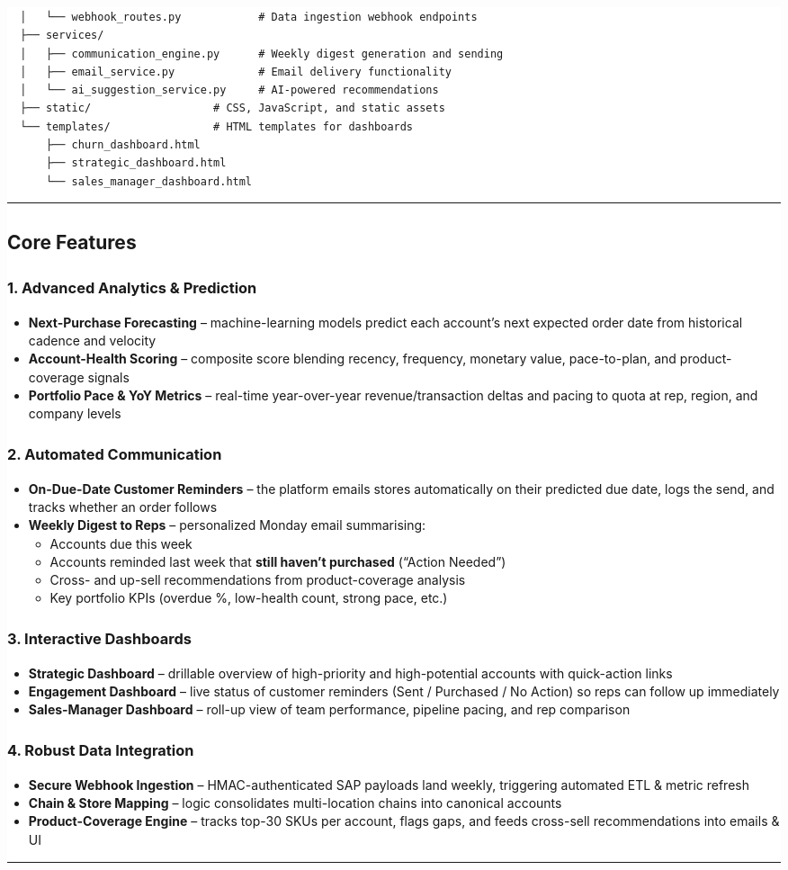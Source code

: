 ```
  │   └── webhook_routes.py            # Data ingestion webhook endpoints
  ├── services/
  │   ├── communication_engine.py      # Weekly digest generation and sending
  │   ├── email_service.py             # Email delivery functionality
  │   └── ai_suggestion_service.py     # AI-powered recommendations
  ├── static/                   # CSS, JavaScript, and static assets
  └── templates/                # HTML templates for dashboards
      ├── churn_dashboard.html
      ├── strategic_dashboard.html
      └── sales_manager_dashboard.html
```

---

## Core Features

### 1. Advanced Analytics & Prediction
- **Next-Purchase Forecasting** – machine-learning models predict each account’s next expected order date from historical cadence and velocity  
- **Account-Health Scoring** – composite score blending recency, frequency, monetary value, pace-to-plan, and product-coverage signals  
- **Portfolio Pace & YoY Metrics** – real-time year-over-year revenue/transaction deltas and pacing to quota at rep, region, and company levels  

### 2. Automated Communication
- **On-Due-Date Customer Reminders** – the platform emails stores automatically on their predicted due date, logs the send, and tracks whether an order follows  
- **Weekly Digest to Reps** – personalized Monday email summarising:  
  - Accounts due this week  
  - Accounts reminded last week that **still haven’t purchased** (“Action Needed”)  
  - Cross- and up-sell recommendations from product-coverage analysis  
  - Key portfolio KPIs (overdue %, low-health count, strong pace, etc.)  

### 3. Interactive Dashboards
- **Strategic Dashboard** – drillable overview of high-priority and high-potential accounts with quick-action links  
- **Engagement Dashboard** – live status of customer reminders (Sent / Purchased / No Action) so reps can follow up immediately  
- **Sales-Manager Dashboard** – roll-up view of team performance, pipeline pacing, and rep comparison  

### 4. Robust Data Integration
- **Secure Webhook Ingestion** – HMAC-authenticated SAP payloads land weekly, triggering automated ETL & metric refresh  
- **Chain & Store Mapping** – logic consolidates multi-location chains into canonical accounts  
- **Product-Coverage Engine** – tracks top-30 SKUs per account, flags gaps, and feeds cross-sell recommendations into emails & UI  

---
